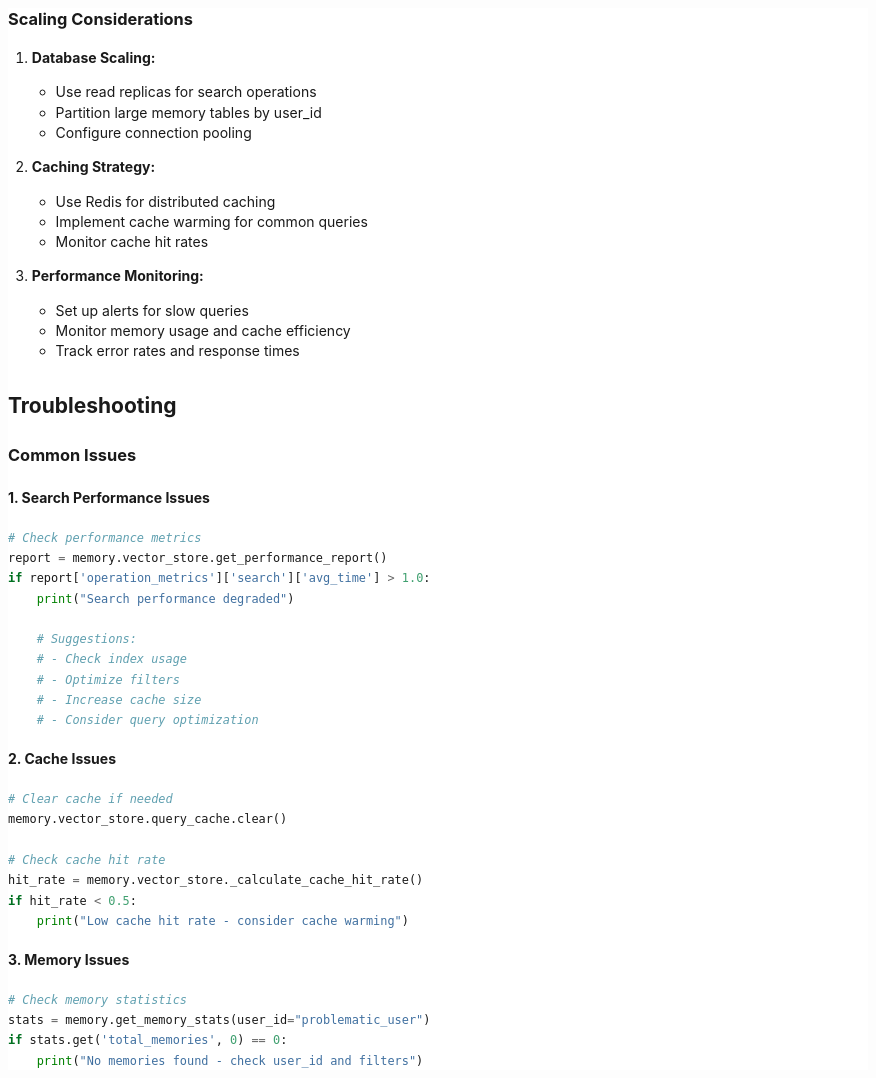 ### Scaling Considerations

1. **Database Scaling:**

   - Use read replicas for search operations
   - Partition large memory tables by user_id
   - Configure connection pooling

2. **Caching Strategy:**

   - Use Redis for distributed caching
   - Implement cache warming for common queries
   - Monitor cache hit rates

3. **Performance Monitoring:**
   - Set up alerts for slow queries
   - Monitor memory usage and cache efficiency
   - Track error rates and response times

## Troubleshooting

### Common Issues

#### 1. Search Performance Issues

```python
# Check performance metrics
report = memory.vector_store.get_performance_report()
if report['operation_metrics']['search']['avg_time'] > 1.0:
    print("Search performance degraded")

    # Suggestions:
    # - Check index usage
    # - Optimize filters
    # - Increase cache size
    # - Consider query optimization
```

#### 2. Cache Issues

```python
# Clear cache if needed
memory.vector_store.query_cache.clear()

# Check cache hit rate
hit_rate = memory.vector_store._calculate_cache_hit_rate()
if hit_rate < 0.5:
    print("Low cache hit rate - consider cache warming")
```

#### 3. Memory Issues

```python
# Check memory statistics
stats = memory.get_memory_stats(user_id="problematic_user")
if stats.get('total_memories', 0) == 0:
    print("No memories found - check user_id and filters")
```
